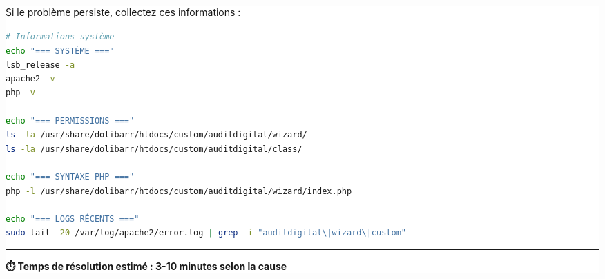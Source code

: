 Si le problème persiste, collectez ces informations :

```bash
# Informations système
echo "=== SYSTÈME ==="
lsb_release -a
apache2 -v
php -v

echo "=== PERMISSIONS ==="
ls -la /usr/share/dolibarr/htdocs/custom/auditdigital/wizard/
ls -la /usr/share/dolibarr/htdocs/custom/auditdigital/class/

echo "=== SYNTAXE PHP ==="
php -l /usr/share/dolibarr/htdocs/custom/auditdigital/wizard/index.php

echo "=== LOGS RÉCENTS ==="
sudo tail -20 /var/log/apache2/error.log | grep -i "auditdigital\|wizard\|custom"
```

---

**⏱️ Temps de résolution estimé : 3-10 minutes selon la cause**